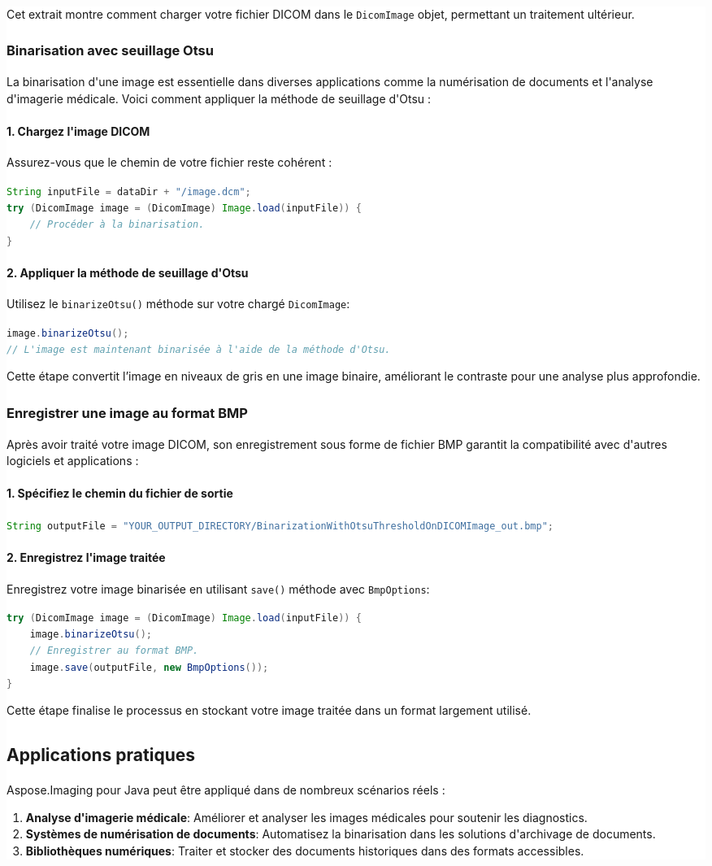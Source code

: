 Cet extrait montre comment charger votre fichier DICOM dans le `DicomImage` objet, permettant un traitement ultérieur.

### Binarisation avec seuillage Otsu

La binarisation d'une image est essentielle dans diverses applications comme la numérisation de documents et l'analyse d'imagerie médicale. Voici comment appliquer la méthode de seuillage d'Otsu :

#### 1. Chargez l'image DICOM
Assurez-vous que le chemin de votre fichier reste cohérent :
```java
String inputFile = dataDir + "/image.dcm";
try (DicomImage image = (DicomImage) Image.load(inputFile)) {
    // Procéder à la binarisation.
}
```

#### 2. Appliquer la méthode de seuillage d'Otsu

Utilisez le `binarizeOtsu()` méthode sur votre chargé `DicomImage`:
```java
image.binarizeOtsu();
// L'image est maintenant binarisée à l'aide de la méthode d'Otsu.
```
Cette étape convertit l’image en niveaux de gris en une image binaire, améliorant le contraste pour une analyse plus approfondie.

### Enregistrer une image au format BMP

Après avoir traité votre image DICOM, son enregistrement sous forme de fichier BMP garantit la compatibilité avec d'autres logiciels et applications :

#### 1. Spécifiez le chemin du fichier de sortie
```java
String outputFile = "YOUR_OUTPUT_DIRECTORY/BinarizationWithOtsuThresholdOnDICOMImage_out.bmp";
```

#### 2. Enregistrez l'image traitée

Enregistrez votre image binarisée en utilisant `save()` méthode avec `BmpOptions`:
```java
try (DicomImage image = (DicomImage) Image.load(inputFile)) {
    image.binarizeOtsu();
    // Enregistrer au format BMP.
    image.save(outputFile, new BmpOptions());
}
```

Cette étape finalise le processus en stockant votre image traitée dans un format largement utilisé.

## Applications pratiques

Aspose.Imaging pour Java peut être appliqué dans de nombreux scénarios réels :

1. **Analyse d'imagerie médicale**: Améliorer et analyser les images médicales pour soutenir les diagnostics.
2. **Systèmes de numérisation de documents**: Automatisez la binarisation dans les solutions d'archivage de documents.
3. **Bibliothèques numériques**: Traiter et stocker des documents historiques dans des formats accessibles.
